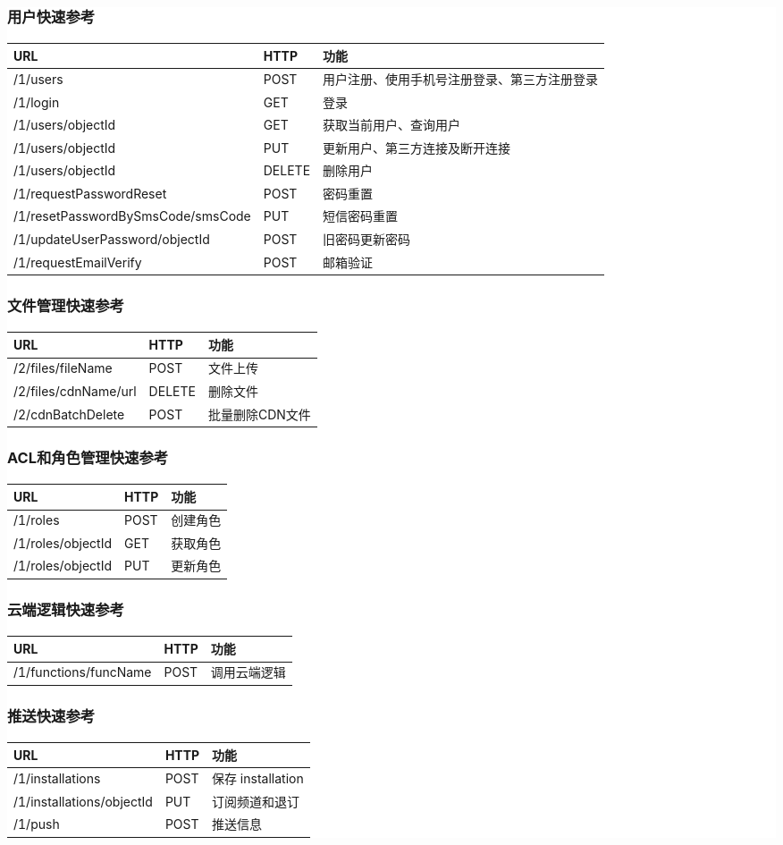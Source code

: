 ### 用户快速参考

|URL|HTTP|功能|
|:---|:---|:---|
|/1/users|POST|用户注册、使用手机号注册登录、第三方注册登录|
|/1/login|GET|登录|
|/1/users/objectId|GET|获取当前用户、查询用户|
|/1/users/objectId|PUT|更新用户、第三方连接及断开连接|
|/1/users/objectId|DELETE|删除用户|
|/1/requestPasswordReset|POST|密码重置|
|/1/resetPasswordBySmsCode/smsCode|PUT|短信密码重置|
|/1/updateUserPassword/objectId|POST|旧密码更新密码|
|/1/requestEmailVerify|POST|邮箱验证|

### 文件管理快速参考

|URL|HTTP|功能|
|:---|:---|:---|
|/2/files/fileName|POST|文件上传|
|/2/files/cdnName/url|DELETE|删除文件|
|/2/cdnBatchDelete|POST|批量删除CDN文件|

### ACL和角色管理快速参考

|URL|HTTP|功能|
|:---|:---|:---|
|/1/roles|POST|创建角色|
|/1/roles/objectId|GET|获取角色|
|/1/roles/objectId|PUT|更新角色|

### 云端逻辑快速参考

|URL|HTTP|功能|
|:---|:---|:---|
|/1/functions/funcName|POST|调用云端逻辑|

### 推送快速参考

|URL|HTTP|功能|
|:---|:---|:---|
|/1/installations|POST|保存 installation|
|/1/installations/objectId|PUT|订阅频道和退订|
|/1/push|POST|推送信息|
